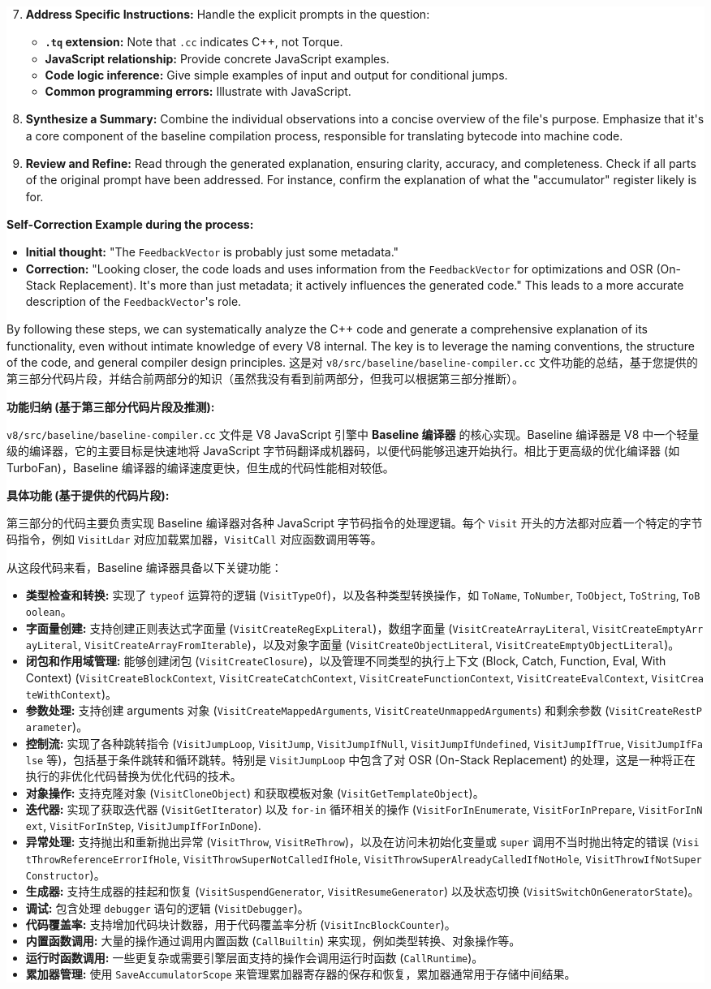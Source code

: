 7. **Address Specific Instructions:** Handle the explicit prompts in the question:
    * **`.tq` extension:** Note that `.cc` indicates C++, not Torque.
    * **JavaScript relationship:** Provide concrete JavaScript examples.
    * **Code logic inference:**  Give simple examples of input and output for conditional jumps.
    * **Common programming errors:** Illustrate with JavaScript.

8. **Synthesize a Summary:**  Combine the individual observations into a concise overview of the file's purpose. Emphasize that it's a core component of the baseline compilation process, responsible for translating bytecode into machine code.

9. **Review and Refine:**  Read through the generated explanation, ensuring clarity, accuracy, and completeness. Check if all parts of the original prompt have been addressed. For instance, confirm the explanation of what the "accumulator" register likely is for.

**Self-Correction Example during the process:**

* **Initial thought:** "The `FeedbackVector` is probably just some metadata."
* **Correction:** "Looking closer, the code loads and uses information from the `FeedbackVector` for optimizations and OSR (On-Stack Replacement). It's more than just metadata; it actively influences the generated code."  This leads to a more accurate description of the `FeedbackVector`'s role.

By following these steps, we can systematically analyze the C++ code and generate a comprehensive explanation of its functionality, even without intimate knowledge of every V8 internal. The key is to leverage the naming conventions, the structure of the code, and general compiler design principles.
这是对 `v8/src/baseline/baseline-compiler.cc` 文件功能的总结，基于您提供的第三部分代码片段，并结合前两部分的知识（虽然我没有看到前两部分，但我可以根据第三部分推断）。

**功能归纳 (基于第三部分代码片段及推测):**

`v8/src/baseline/baseline-compiler.cc` 文件是 V8 JavaScript 引擎中 **Baseline 编译器** 的核心实现。Baseline 编译器是 V8 中一个轻量级的编译器，它的主要目标是快速地将 JavaScript 字节码翻译成机器码，以便代码能够迅速开始执行。相比于更高级的优化编译器 (如 TurboFan)，Baseline 编译器的编译速度更快，但生成的代码性能相对较低。

**具体功能 (基于提供的代码片段):**

第三部分的代码主要负责实现 Baseline 编译器对各种 JavaScript 字节码指令的处理逻辑。每个 `Visit` 开头的方法都对应着一个特定的字节码指令，例如 `VisitLdar` 对应加载累加器，`VisitCall` 对应函数调用等等。

从这段代码来看，Baseline 编译器具备以下关键功能：

* **类型检查和转换:**  实现了 `typeof` 运算符的逻辑 (`VisitTypeOf`)，以及各种类型转换操作，如 `ToName`, `ToNumber`, `ToObject`, `ToString`, `ToBoolean`。
* **字面量创建:** 支持创建正则表达式字面量 (`VisitCreateRegExpLiteral`)，数组字面量 (`VisitCreateArrayLiteral`, `VisitCreateEmptyArrayLiteral`, `VisitCreateArrayFromIterable`)，以及对象字面量 (`VisitCreateObjectLiteral`, `VisitCreateEmptyObjectLiteral`)。
* **闭包和作用域管理:**  能够创建闭包 (`VisitCreateClosure`)，以及管理不同类型的执行上下文 (Block, Catch, Function, Eval, With Context) (`VisitCreateBlockContext`, `VisitCreateCatchContext`, `VisitCreateFunctionContext`, `VisitCreateEvalContext`, `VisitCreateWithContext`)。
* **参数处理:** 支持创建 arguments 对象 (`VisitCreateMappedArguments`, `VisitCreateUnmappedArguments`) 和剩余参数 (`VisitCreateRestParameter`)。
* **控制流:**  实现了各种跳转指令 (`VisitJumpLoop`, `VisitJump`, `VisitJumpIfNull`, `VisitJumpIfUndefined`, `VisitJumpIfTrue`, `VisitJumpIfFalse` 等)，包括基于条件跳转和循环跳转。特别是 `VisitJumpLoop` 中包含了对 OSR (On-Stack Replacement) 的处理，这是一种将正在执行的非优化代码替换为优化代码的技术。
* **对象操作:**  支持克隆对象 (`VisitCloneObject`) 和获取模板对象 (`VisitGetTemplateObject`)。
* **迭代器:** 实现了获取迭代器 (`VisitGetIterator`) 以及 `for-in` 循环相关的操作 (`VisitForInEnumerate`, `VisitForInPrepare`, `VisitForInNext`, `VisitForInStep`, `VisitJumpIfForInDone`).
* **异常处理:** 支持抛出和重新抛出异常 (`VisitThrow`, `VisitReThrow`)，以及在访问未初始化变量或 `super` 调用不当时抛出特定的错误 (`VisitThrowReferenceErrorIfHole`, `VisitThrowSuperNotCalledIfHole`, `VisitThrowSuperAlreadyCalledIfNotHole`, `VisitThrowIfNotSuperConstructor`)。
* **生成器:**  支持生成器的挂起和恢复 (`VisitSuspendGenerator`, `VisitResumeGenerator`) 以及状态切换 (`VisitSwitchOnGeneratorState`)。
* **调试:**  包含处理 `debugger` 语句的逻辑 (`VisitDebugger`)。
* **代码覆盖率:**  支持增加代码块计数器，用于代码覆盖率分析 (`VisitIncBlockCounter`)。
* **内置函数调用:**  大量的操作通过调用内置函数 (`CallBuiltin`) 来实现，例如类型转换、对象操作等。
* **运行时函数调用:**  一些更复杂或需要引擎层面支持的操作会调用运行时函数 (`CallRuntime`)。
* **累加器管理:** 使用 `SaveAccumulatorScope` 来管理累加器寄存器的保存和恢复，累加器通常用于存储中间结果。
